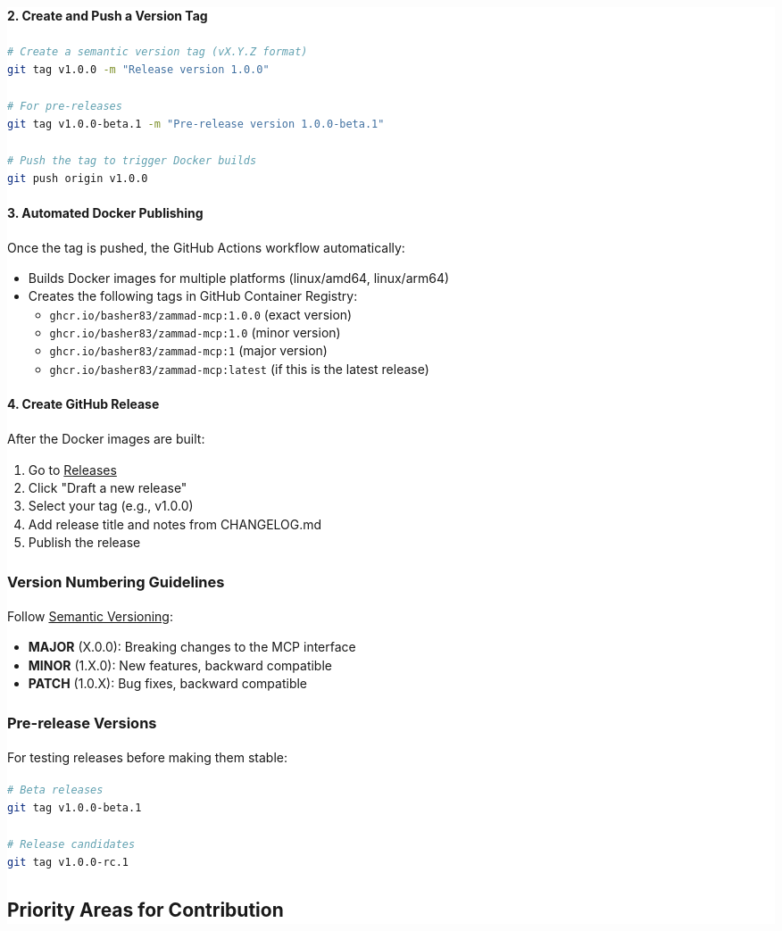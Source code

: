 #### 2. Create and Push a Version Tag

```bash
# Create a semantic version tag (vX.Y.Z format)
git tag v1.0.0 -m "Release version 1.0.0"

# For pre-releases
git tag v1.0.0-beta.1 -m "Pre-release version 1.0.0-beta.1"

# Push the tag to trigger Docker builds
git push origin v1.0.0
```

#### 3. Automated Docker Publishing

Once the tag is pushed, the GitHub Actions workflow automatically:

- Builds Docker images for multiple platforms (linux/amd64, linux/arm64)
- Creates the following tags in GitHub Container Registry:
  - `ghcr.io/basher83/zammad-mcp:1.0.0` (exact version)
  - `ghcr.io/basher83/zammad-mcp:1.0` (minor version)
  - `ghcr.io/basher83/zammad-mcp:1` (major version)
  - `ghcr.io/basher83/zammad-mcp:latest` (if this is the latest release)

#### 4. Create GitHub Release

After the Docker images are built:

1. Go to [Releases](https://github.com/basher83/Zammad-MCP/releases)
2. Click "Draft a new release"
3. Select your tag (e.g., v1.0.0)
4. Add release title and notes from CHANGELOG.md
5. Publish the release

### Version Numbering Guidelines

Follow [Semantic Versioning](https://semver.org/):

- **MAJOR** (X.0.0): Breaking changes to the MCP interface
- **MINOR** (1.X.0): New features, backward compatible
- **PATCH** (1.0.X): Bug fixes, backward compatible

### Pre-release Versions

For testing releases before making them stable:

```bash
# Beta releases
git tag v1.0.0-beta.1

# Release candidates
git tag v1.0.0-rc.1
```

## Priority Areas for Contribution
